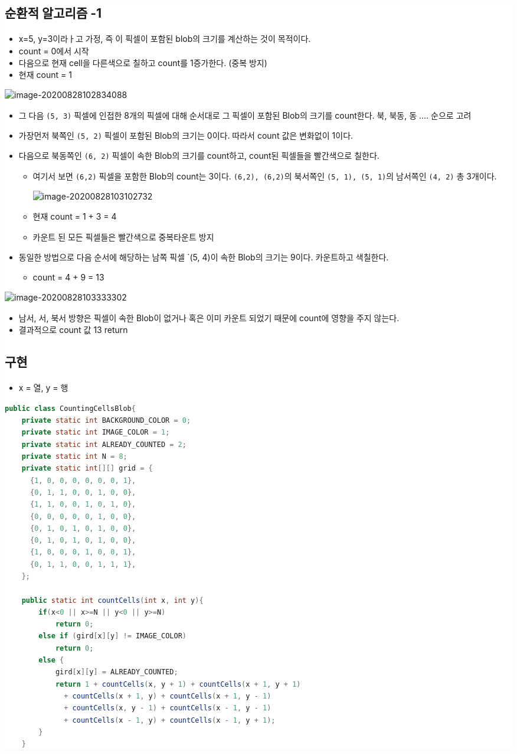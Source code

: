 ## 순환적 알고리즘 -1 

- x=5, y=3이라ㅏ고 가정, 즉 이 픽셀이 포함된 blob의 크기를 계산하는 것이 목적이다.
- count = 0에서 시작
- 다음으로 현재 cell을 다른색으로 칠하고 count를 1증가한다. (중복 방지)
- 현재 count = 1

![image-20200828102834088](https://user-images.githubusercontent.com/58545240/91522798-13ec9900-e936-11ea-8ee6-a228cb23ca08.png)

- 그 다음 `(5, 3)` 픽셀에 인접한 8개의 픽셀에 대해 순서대로 그 픽셀이 포함된 Blob의 크기를 count한다. 북, 북동, 동 .... 순으로 고려

- 가장먼저 북쪽인 `(5, 2)` 픽셀이 포함된 Blob의 크기는 0이다. 따라서 count 값은 변화없이 1이다.

- 다음으로 북동쪽인 `(6, 2)` 픽셀이 속한 Blob의 크기를 count하고, count된 픽셀들을 빨간색으로 칠한다.

  - 여기서 보면 `(6,2)` 픽셀을 포함한 Blob의 count는 3이다. `(6,2), (6,2)`의 북서쪽인 `(5, 1), (5, 1)`의 남서쪽인 `(4, 2)` 총 3개이다.

    ![image-20200828103102732](https://user-images.githubusercontent.com/58545240/91522813-1bac3d80-e936-11ea-8934-ba1a17a2a20a.png)

  - 현재 count = 1 + 3 = 4

  - 카운트 된 모든 픽셀들은 빨간색으로 중복타운트 방지

- 동일한 방법으로 다음 순서에 해당하는 남쪽 픽셀 `(5, 4)이 속한 Blob의 크기는 9이다. 카운트하고 색칠한다.

  - count = 4 + 9 = 13

![image-20200828103333302](https://user-images.githubusercontent.com/58545240/91522839-2666d280-e936-11ea-9092-4b0ebacd32d7.png)

- 남서, 서, 북서 방향은 픽셀이 속한 Blob이 없거나 혹은 이미 카운트 되었기 때문에 count에 영향을 주지 않는다.
- 결과적으로 count 값 13 return

## 구현

- x  = 열, y = 행

```java
public class CountingCellsBlob{
    private static int BACKGROUND_COLOR = 0;
    private static int IMAGE_COLOR = 1;
    private static int ALREADY_COUNTED = 2;
    private static int N = 8;
    private static int[][] grid = {
      {1, 0, 0, 0, 0, 0, 0, 1},
      {0, 1, 1, 0, 0, 1, 0, 0},
      {1, 1, 0, 0, 1, 0, 1, 0},
      {0, 0, 0, 0, 0, 1, 0, 0},
      {0, 1, 0, 1, 0, 1, 0, 0},
      {0, 1, 0, 1, 0, 1, 0, 0},
      {1, 0, 0, 0, 1, 0, 0, 1},
      {0, 1, 1, 0, 0, 1, 1, 1},
    };
    
    public static int countCells(int x, int y){
        if(x<0 || x>=N || y<0 || y>=N)
            return 0;
        else if (gird[x][y] != IMAGE_COLOR)
            return 0;
        else {
            gird[x][y] = ALREADY_COUNTED;
            return 1 + countCells(x, y + 1) + countCells(x + 1, y + 1)
	          + countCells(x + 1, y) + countCells(x + 1, y - 1)
    	      + countCells(x, y - 1) + countCells(x - 1, y - 1)
        	  + countCells(x - 1, y) + countCells(x - 1, y + 1);
        }
    }
```